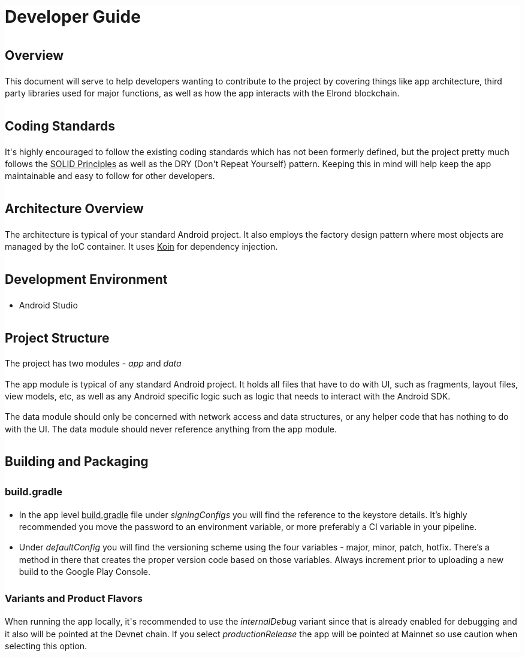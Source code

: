 # Developer Guide

## Overview
This document will serve to help developers wanting to contribute to the project by covering things like app architecture, third party libraries used for major functions, as well as how the app interacts with the Elrond blockchain.

## Coding Standards
It's highly encouraged to follow the existing coding standards which has not been formerly defined, but the project pretty much follows the [SOLID Principles](https://www.freecodecamp.org/news/solid-principles-explained-in-plain-english/) as well as the DRY (Don't Repeat Yourself) pattern. Keeping this in mind will help keep the app maintainable and easy to follow for other developers.

## Architecture Overview
The architecture is typical of your standard Android project. It also employs the factory design pattern where most objects are managed by the IoC container. It uses [Koin](https://github.com/InsertKoinIO/koin) for dependency injection. 

## Development Environment
* Android Studio

## Project Structure
The project has two modules - <i>app</i> and <i>data</i>

The app module is typical of any standard Android project. It holds all files that have to do with UI, such as fragments, layout files, view models, etc, as well as any Android specific logic such as logic that needs to interact with the Android SDK.

The data module should only be concerned with network access and data structures, or any helper code that has nothing to do with the UI. The data module should never reference anything from the app module.

## Building and Packaging
### **build.gradle**
* In the app level [build.gradle](../app/build.gradle) file under *signingConfigs* you will find the reference to the keystore details. It’s highly recommended you move the password to an environment variable, or more preferably a CI variable in your pipeline.

* Under *defaultConfig* you will find the versioning scheme using the four variables - major, minor, patch, hotfix. There’s a method in there that creates the proper version code based on those variables. Always increment prior to uploading a new build to the Google Play Console.

### **Variants and Product Flavors**
When running the app locally, it's recommended to use the *internalDebug* variant since that is already enabled for debugging and it also will be pointed at the Devnet chain. If you select *productionRelease* the app will be pointed at Mainnet so use caution when selecting this option.
